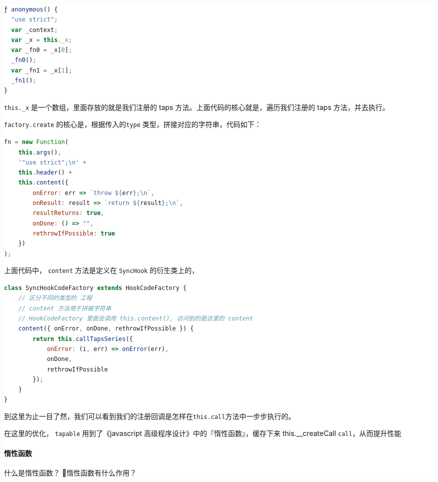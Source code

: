 ```javascript
ƒ anonymous() {
  "use strict";
  var _context;
  var _x = this._x;
  var _fn0 = _x[0];
  _fn0();  
  var _fn1 = _x[1];
  _fn1();
}
```

`this._x` 是一个数组，里面存放的就是我们注册的 taps 方法。上面代码的核心就是，遍历我们注册的 taps 方法，并去执行。

`factory.create` 的核心是，根据传入的`type` 类型，拼接对应的字符串，代码如下：

```javascript
fn = new Function(
    this.args(),
    '"use strict";\n' +
    this.header() +
    this.content({
        onError: err => `throw ${err};\n`,
        onResult: result => `return ${result};\n`,
        resultReturns: true,
        onDone: () => "",
        rethrowIfPossible: true
    })
);
```

上面代码中， `content` 方法是定义在 `SyncHook` 的衍生类上的，

```javascript
class SyncHookCodeFactory extends HookCodeFactory {
    // 区分不同的类型的 工程
    // content 方法用于拼接字符串
    // HookCodeFactory 里面会调用 this.content(), 访问到的是这里的 content
    content({ onError, onDone, rethrowIfPossible }) {
        return this.callTapsSeries({
            onError: (i, err) => onError(err),
            onDone,
            rethrowIfPossible
        });
    }
}
```

到这里为止一目了然，我们可以看到我们的注册回调是怎样在`this.call`方法中一步步执行的。

在这里的优化， `tapable` 用到了《javascript 高级程序设计》中的『惰性函数』，缓存下来 this.__createCall `call`，从而提升性能

#### 惰性函数

什么是惰性函数？ 惰性函数有什么作用？
